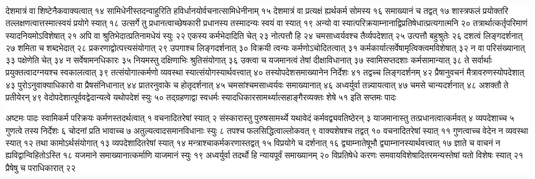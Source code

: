 देशमात्रं वा शिष्टेनैकवाक्यत्वात् १४
सामिधेनीस्तदन्वाहुरिति हविर्धानयोर्वचनात्सामिधेनीनाम् १५
देशमात्रं वा प्रत्यक्षं ह्यर्थकर्म सोमस्य १६
समाख्यानं च तद्वत् १७
शास्त्रफलं प्रयोक्तरि तल्लक्षणत्वात्तस्मात्स्वयं प्रयोगे स्यात् १८
उत्सर्गे तु प्रधानत्वाच्छेषकारी प्रधानस्य तस्मादन्यः स्वयं वा स्यात् १९
अन्यो वा स्यात्परिक्रयाम्नानाद्विप्रतिषेधात्प्रत्यगात्मनि २०
तत्रार्थात्कर्तृपरिमाणं स्यादनियमोऽविशेषात् २१
अपि वा श्रुतिभेदात्प्रतिनामधेयं स्युः २२
एकस्य कर्मभेदादिति चेत् २३
नोत्पत्तौ हि २४
चमसाध्वर्यवश्च तैर्व्यपदेशात् २५
उत्पत्तौ बहुश्रुतेः २६
दशत्वं लिङ्गदर्शनात् २७
शमिता च शब्दभेदात् २८
प्रकरणाद्वोत्पत्त्यसंयोगात् २९
उपगाश्च लिङ्गदर्शनात् ३०
विक्रयी त्वन्यः कर्मणोऽचोदितत्वात् ३१
कर्मकार्यात्सर्वेषामृत्विक्त्वमविशेषात् ३२
न वा परिसंख्यानात् ३३
पक्षेणेति चेत् ३४
न सर्वेषामनधिकारः ३५
नियमस्तु दक्षिणाभिः श्रुतिसंयोगात् ३६
उक्त्वा च यजमानत्वं तेषां दीक्षाविधानात् ३७
स्वामिसप्तदशाः कर्मसामान्यात् ३८
ते सर्वार्थाः प्रयुक्तत्वादग्नयश्च स्वकालत्वात् ३९
तत्संयोगात्कर्मणो व्यवस्था स्यात्संयोगस्यार्थवत्त्वात् ४०
तस्योपदेशसमाख्यानेन निर्देशः ४१
तद्वच्च लिङ्गदर्शनम् ४२
प्रैषानुवचनं मैत्रावरुणस्योपदेशात् ४३
पुरोऽनुवाक्याधिकारो वा प्रैषसंनिधानात् ४४
प्रातरनुवाके च होतृदर्शनात् ४५
चमसांश्चमसाध्वर्यवः समाख्यानात् ४६
अध्वर्युर्वा तन्न्यायत्वात् ४७
चमसे चान्यदर्शनात् ४८
अशक्तौ ते प्रतीयेरन् ४९
वेदोपदेशात्पूर्ववद्वेदान्यत्वे यथोपदेशं स्युः ५०
तद्ग्रहणाद्वा स्वधर्मः
स्यादधिकारसामर्थ्यात्सहाङ्गैरव्यक्तः शेषे ५१
इति सप्तमः पादः

अष्टमः पादः
स्वामिकर्म परिक्रयः कर्मणस्तदर्थत्वात् १
वचनादितरेषां स्यात् २
संस्कारास्तु पुरुषसामर्थ्ये यथावेदं कर्मवद्व्यवतिष्ठेरन् ३
याजमानास्तु तत्प्रधानत्वात्कर्मवत् ४
व्यपदेशाच्च ५
गुणत्वे तस्य निर्देशः ६
चोदनां प्रति भावाच्च ७
अतुल्यत्वादसमानविधानाः स्युः ८
तपश्च फलसिद्धित्वाल्लोकवत् ९
वाक्यशेषश्च तद्वत् १०
वचनादितरेषां स्यात् ११
गुणत्वाच्च वेदेन न व्यवस्था स्यात् १२
तथा कामोऽर्थसंयोगात् १३
व्यपदेशादितरेषां स्यात् १४
मन्त्राश्चाकर्मकरणास्तद्वत् १५
विप्रयोगे च दर्शनात् १६
द्व्याम्नातेषूभौ द्व्याम्नानस्यार्थवत्त्वात् १७
ज्ञाते च वाचनं न ह्यविद्वान्विहितोऽस्ति १८
यजमाने समाख्यानात्कर्माणि याजमानं स्युः १९
अध्वर्युर्वा तदर्थो हि न्यायपूर्वं समाख्यानम् २०
विप्रतिषेधे करणः समवायविशेषादितरमन्यस्तेषां यतो विशेषः स्यात् २१
प्रैषेषु च पराधिकारात् २२